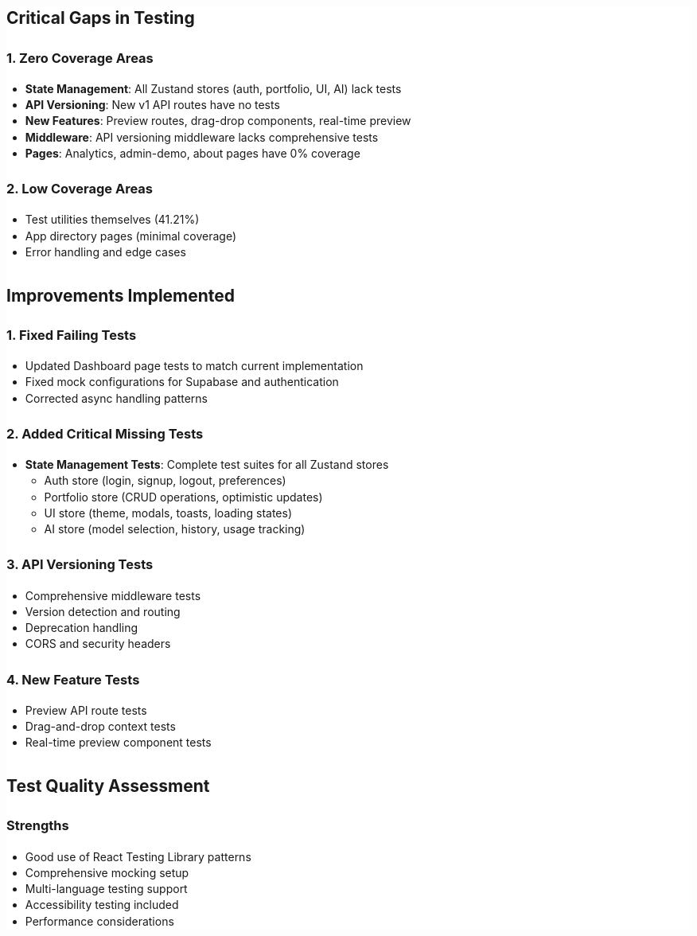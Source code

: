 ## Critical Gaps in Testing

### 1. **Zero Coverage Areas**

- **State Management**: All Zustand stores (auth, portfolio, UI, AI) lack tests
- **API Versioning**: New v1 API routes have no tests
- **New Features**: Preview routes, drag-drop components, real-time preview
- **Middleware**: API versioning middleware lacks comprehensive tests
- **Pages**: Analytics, admin-demo, about pages have 0% coverage

### 2. **Low Coverage Areas**

- Test utilities themselves (41.21%)
- App directory pages (minimal coverage)
- Error handling and edge cases

## Improvements Implemented

### 1. **Fixed Failing Tests**

- Updated Dashboard page tests to match current implementation
- Fixed mock configurations for Supabase and authentication
- Corrected async handling patterns

### 2. **Added Critical Missing Tests**

- **State Management Tests**: Complete test suites for all Zustand stores
  - Auth store (login, signup, logout, preferences)
  - Portfolio store (CRUD operations, optimistic updates)
  - UI store (theme, modals, toasts, loading states)
  - AI store (model selection, history, usage tracking)

### 3. **API Versioning Tests**

- Comprehensive middleware tests
- Version detection and routing
- Deprecation handling
- CORS and security headers

### 4. **New Feature Tests**

- Preview API route tests
- Drag-and-drop context tests
- Real-time preview component tests

## Test Quality Assessment

### Strengths

- Good use of React Testing Library patterns
- Comprehensive mocking setup
- Multi-language testing support
- Accessibility testing included
- Performance considerations
